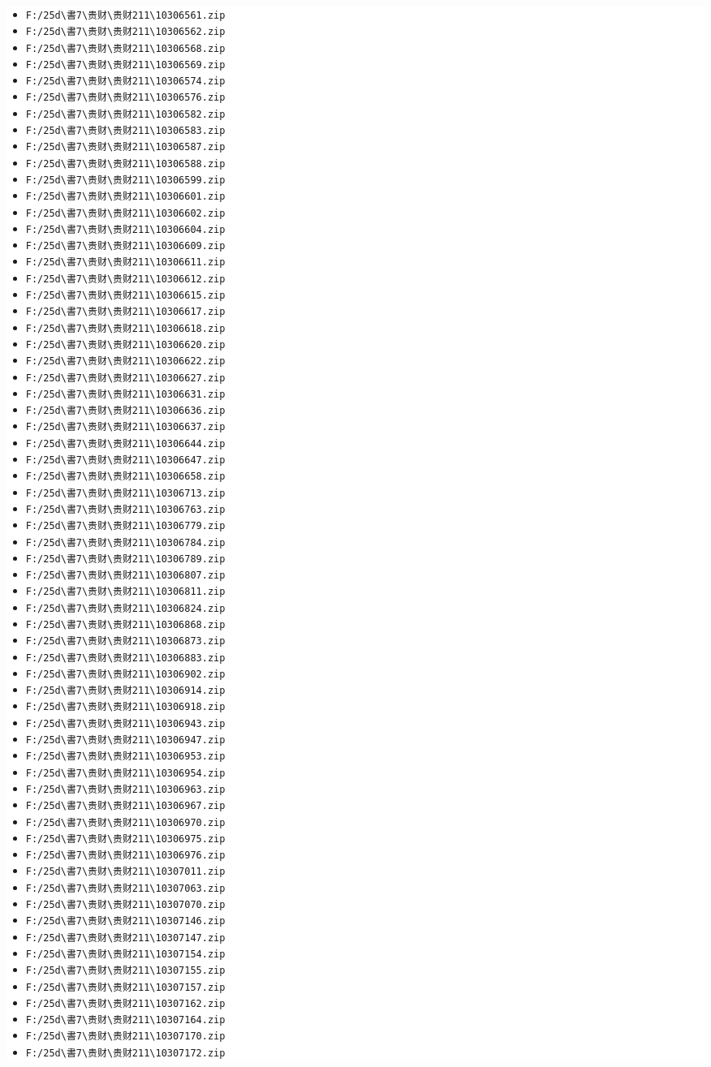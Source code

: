 - `F:/25d\書7\贵财\贵财211\10306561.zip`
- `F:/25d\書7\贵财\贵财211\10306562.zip`
- `F:/25d\書7\贵财\贵财211\10306568.zip`
- `F:/25d\書7\贵财\贵财211\10306569.zip`
- `F:/25d\書7\贵财\贵财211\10306574.zip`
- `F:/25d\書7\贵财\贵财211\10306576.zip`
- `F:/25d\書7\贵财\贵财211\10306582.zip`
- `F:/25d\書7\贵财\贵财211\10306583.zip`
- `F:/25d\書7\贵财\贵财211\10306587.zip`
- `F:/25d\書7\贵财\贵财211\10306588.zip`
- `F:/25d\書7\贵财\贵财211\10306599.zip`
- `F:/25d\書7\贵财\贵财211\10306601.zip`
- `F:/25d\書7\贵财\贵财211\10306602.zip`
- `F:/25d\書7\贵财\贵财211\10306604.zip`
- `F:/25d\書7\贵财\贵财211\10306609.zip`
- `F:/25d\書7\贵财\贵财211\10306611.zip`
- `F:/25d\書7\贵财\贵财211\10306612.zip`
- `F:/25d\書7\贵财\贵财211\10306615.zip`
- `F:/25d\書7\贵财\贵财211\10306617.zip`
- `F:/25d\書7\贵财\贵财211\10306618.zip`
- `F:/25d\書7\贵财\贵财211\10306620.zip`
- `F:/25d\書7\贵财\贵财211\10306622.zip`
- `F:/25d\書7\贵财\贵财211\10306627.zip`
- `F:/25d\書7\贵财\贵财211\10306631.zip`
- `F:/25d\書7\贵财\贵财211\10306636.zip`
- `F:/25d\書7\贵财\贵财211\10306637.zip`
- `F:/25d\書7\贵财\贵财211\10306644.zip`
- `F:/25d\書7\贵财\贵财211\10306647.zip`
- `F:/25d\書7\贵财\贵财211\10306658.zip`
- `F:/25d\書7\贵财\贵财211\10306713.zip`
- `F:/25d\書7\贵财\贵财211\10306763.zip`
- `F:/25d\書7\贵财\贵财211\10306779.zip`
- `F:/25d\書7\贵财\贵财211\10306784.zip`
- `F:/25d\書7\贵财\贵财211\10306789.zip`
- `F:/25d\書7\贵财\贵财211\10306807.zip`
- `F:/25d\書7\贵财\贵财211\10306811.zip`
- `F:/25d\書7\贵财\贵财211\10306824.zip`
- `F:/25d\書7\贵财\贵财211\10306868.zip`
- `F:/25d\書7\贵财\贵财211\10306873.zip`
- `F:/25d\書7\贵财\贵财211\10306883.zip`
- `F:/25d\書7\贵财\贵财211\10306902.zip`
- `F:/25d\書7\贵财\贵财211\10306914.zip`
- `F:/25d\書7\贵财\贵财211\10306918.zip`
- `F:/25d\書7\贵财\贵财211\10306943.zip`
- `F:/25d\書7\贵财\贵财211\10306947.zip`
- `F:/25d\書7\贵财\贵财211\10306953.zip`
- `F:/25d\書7\贵财\贵财211\10306954.zip`
- `F:/25d\書7\贵财\贵财211\10306963.zip`
- `F:/25d\書7\贵财\贵财211\10306967.zip`
- `F:/25d\書7\贵财\贵财211\10306970.zip`
- `F:/25d\書7\贵财\贵财211\10306975.zip`
- `F:/25d\書7\贵财\贵财211\10306976.zip`
- `F:/25d\書7\贵财\贵财211\10307011.zip`
- `F:/25d\書7\贵财\贵财211\10307063.zip`
- `F:/25d\書7\贵财\贵财211\10307070.zip`
- `F:/25d\書7\贵财\贵财211\10307146.zip`
- `F:/25d\書7\贵财\贵财211\10307147.zip`
- `F:/25d\書7\贵财\贵财211\10307154.zip`
- `F:/25d\書7\贵财\贵财211\10307155.zip`
- `F:/25d\書7\贵财\贵财211\10307157.zip`
- `F:/25d\書7\贵财\贵财211\10307162.zip`
- `F:/25d\書7\贵财\贵财211\10307164.zip`
- `F:/25d\書7\贵财\贵财211\10307170.zip`
- `F:/25d\書7\贵财\贵财211\10307172.zip`